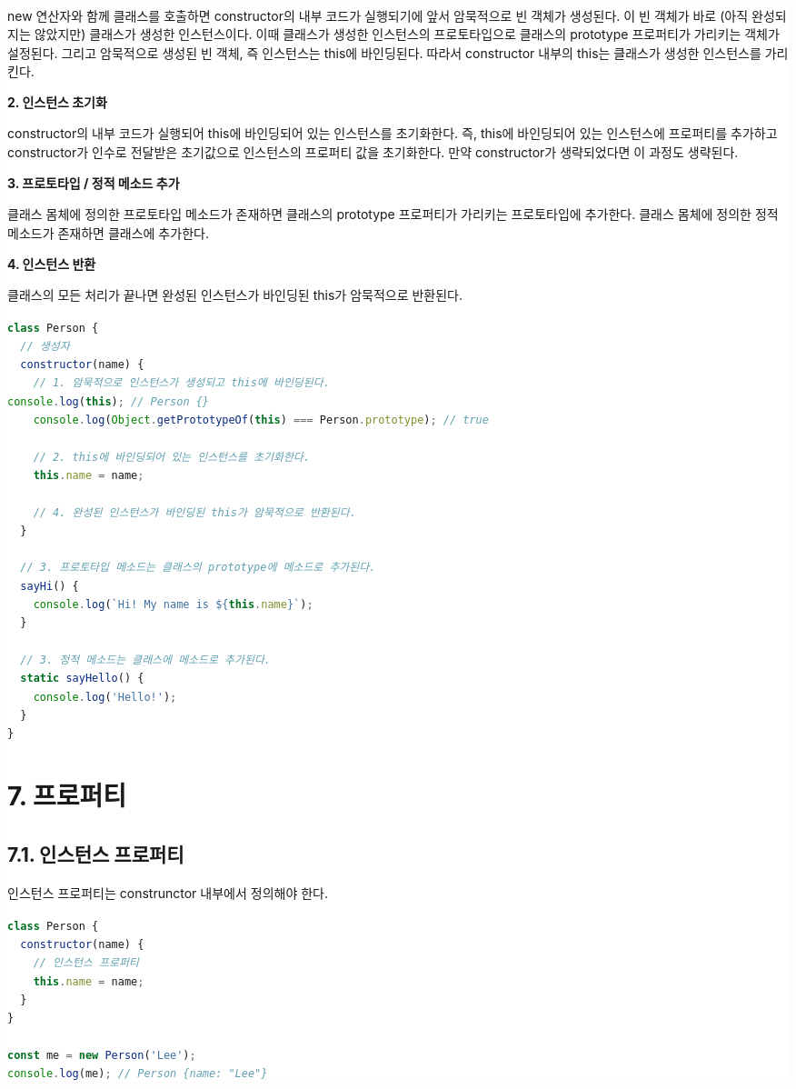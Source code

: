 new 연산자와 함께 클래스를 호출하면 constructor의 내부 코드가 실행되기에 앞서 암묵적으로 빈 객체가 생성된다. 이 빈 객체가 바로 (아직 완성되지는 않았지만) 클래스가 생성한 인스턴스이다. 이때 클래스가 생성한 인스턴스의 프로토타입으로 클래스의 prototype 프로퍼티가 가리키는 객체가 설정된다. 그리고 암묵적으로 생성된 빈 객체, 즉 인스턴스는 this에 바인딩된다. 따라서 constructor 내부의 this는 클래스가 생성한 인스턴스를 가리킨다.

**2. 인스턴스 초기화**

constructor의 내부 코드가 실행되어 this에 바인딩되어 있는 인스턴스를 초기화한다. 즉, this에 바인딩되어 있는 인스턴스에 프로퍼티를 추가하고 constructor가 인수로 전달받은 초기값으로 인스턴스의 프로퍼티 값을 초기화한다. 만약 constructor가 생략되었다면 이 과정도 생략된다.

**3. 프로토타입 / 정적 메소드 추가**

클래스 몸체에 정의한 프로토타입 메소드가 존재하면 클래스의 prototype 프로퍼티가 가리키는 프로토타입에 추가한다. 클래스 몸체에 정의한 정적 메소드가 존재하면 클래스에 추가한다.

**4. 인스턴스 반환**

클래스의 모든 처리가 끝나면 완성된 인스턴스가 바인딩된 this가 암묵적으로 반환된다.

```javascript
class Person {
  // 생성자
  constructor(name) {
    // 1. 암묵적으로 인스턴스가 생성되고 this에 바인딩된다.
console.log(this); // Person {}
    console.log(Object.getPrototypeOf(this) === Person.prototype); // true

    // 2. this에 바인딩되어 있는 인스턴스를 초기화한다.
    this.name = name;

    // 4. 완성된 인스턴스가 바인딩된 this가 암묵적으로 반환된다.
  }

  // 3. 프로토타입 메소드는 클래스의 prototype에 메소드로 추가된다.
  sayHi() {
    console.log(`Hi! My name is ${this.name}`);
  }

  // 3. 정적 메소드는 클래스에 메소드로 추가된다.
  static sayHello() {
    console.log('Hello!');
  }
}
```

# 7. 프로퍼티

## 7.1. 인스턴스 프로퍼티

인스턴스 프로퍼티는 construnctor 내부에서 정의해야 한다.

```javascript
class Person {
  constructor(name) {
    // 인스턴스 프로퍼티
    this.name = name;
  }
}

const me = new Person('Lee');
console.log(me); // Person {name: "Lee"}
```
